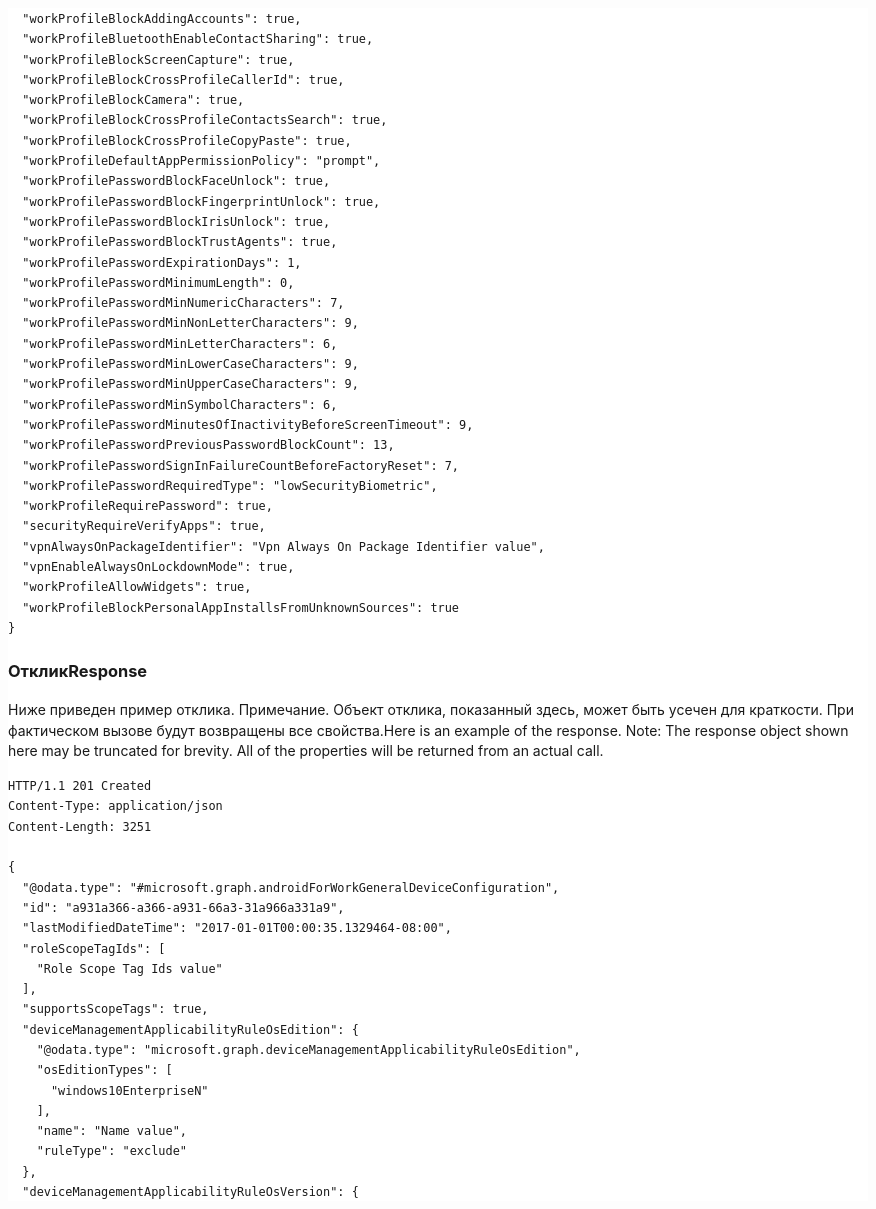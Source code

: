 ``` http
  "workProfileBlockAddingAccounts": true,
  "workProfileBluetoothEnableContactSharing": true,
  "workProfileBlockScreenCapture": true,
  "workProfileBlockCrossProfileCallerId": true,
  "workProfileBlockCamera": true,
  "workProfileBlockCrossProfileContactsSearch": true,
  "workProfileBlockCrossProfileCopyPaste": true,
  "workProfileDefaultAppPermissionPolicy": "prompt",
  "workProfilePasswordBlockFaceUnlock": true,
  "workProfilePasswordBlockFingerprintUnlock": true,
  "workProfilePasswordBlockIrisUnlock": true,
  "workProfilePasswordBlockTrustAgents": true,
  "workProfilePasswordExpirationDays": 1,
  "workProfilePasswordMinimumLength": 0,
  "workProfilePasswordMinNumericCharacters": 7,
  "workProfilePasswordMinNonLetterCharacters": 9,
  "workProfilePasswordMinLetterCharacters": 6,
  "workProfilePasswordMinLowerCaseCharacters": 9,
  "workProfilePasswordMinUpperCaseCharacters": 9,
  "workProfilePasswordMinSymbolCharacters": 6,
  "workProfilePasswordMinutesOfInactivityBeforeScreenTimeout": 9,
  "workProfilePasswordPreviousPasswordBlockCount": 13,
  "workProfilePasswordSignInFailureCountBeforeFactoryReset": 7,
  "workProfilePasswordRequiredType": "lowSecurityBiometric",
  "workProfileRequirePassword": true,
  "securityRequireVerifyApps": true,
  "vpnAlwaysOnPackageIdentifier": "Vpn Always On Package Identifier value",
  "vpnEnableAlwaysOnLockdownMode": true,
  "workProfileAllowWidgets": true,
  "workProfileBlockPersonalAppInstallsFromUnknownSources": true
}
```

### <a name="response"></a><span data-ttu-id="f56c0-329">Отклик</span><span class="sxs-lookup"><span data-stu-id="f56c0-329">Response</span></span>
<span data-ttu-id="f56c0-p131">Ниже приведен пример отклика. Примечание. Объект отклика, показанный здесь, может быть усечен для краткости. При фактическом вызове будут возвращены все свойства.</span><span class="sxs-lookup"><span data-stu-id="f56c0-p131">Here is an example of the response. Note: The response object shown here may be truncated for brevity. All of the properties will be returned from an actual call.</span></span>
``` http
HTTP/1.1 201 Created
Content-Type: application/json
Content-Length: 3251

{
  "@odata.type": "#microsoft.graph.androidForWorkGeneralDeviceConfiguration",
  "id": "a931a366-a366-a931-66a3-31a966a331a9",
  "lastModifiedDateTime": "2017-01-01T00:00:35.1329464-08:00",
  "roleScopeTagIds": [
    "Role Scope Tag Ids value"
  ],
  "supportsScopeTags": true,
  "deviceManagementApplicabilityRuleOsEdition": {
    "@odata.type": "microsoft.graph.deviceManagementApplicabilityRuleOsEdition",
    "osEditionTypes": [
      "windows10EnterpriseN"
    ],
    "name": "Name value",
    "ruleType": "exclude"
  },
  "deviceManagementApplicabilityRuleOsVersion": {
```